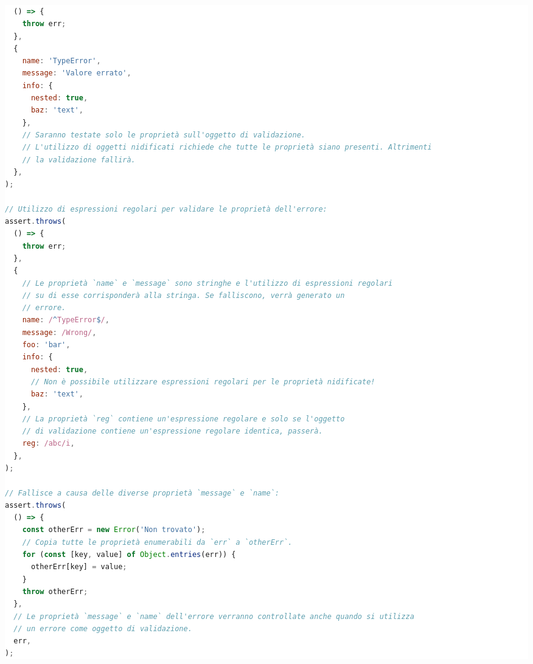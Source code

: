```js [ESM]
  () => {
    throw err;
  },
  {
    name: 'TypeError',
    message: 'Valore errato',
    info: {
      nested: true,
      baz: 'text',
    },
    // Saranno testate solo le proprietà sull'oggetto di validazione.
    // L'utilizzo di oggetti nidificati richiede che tutte le proprietà siano presenti. Altrimenti
    // la validazione fallirà.
  },
);

// Utilizzo di espressioni regolari per validare le proprietà dell'errore:
assert.throws(
  () => {
    throw err;
  },
  {
    // Le proprietà `name` e `message` sono stringhe e l'utilizzo di espressioni regolari
    // su di esse corrisponderà alla stringa. Se falliscono, verrà generato un
    // errore.
    name: /^TypeError$/,
    message: /Wrong/,
    foo: 'bar',
    info: {
      nested: true,
      // Non è possibile utilizzare espressioni regolari per le proprietà nidificate!
      baz: 'text',
    },
    // La proprietà `reg` contiene un'espressione regolare e solo se l'oggetto
    // di validazione contiene un'espressione regolare identica, passerà.
    reg: /abc/i,
  },
);

// Fallisce a causa delle diverse proprietà `message` e `name`:
assert.throws(
  () => {
    const otherErr = new Error('Non trovato');
    // Copia tutte le proprietà enumerabili da `err` a `otherErr`.
    for (const [key, value] of Object.entries(err)) {
      otherErr[key] = value;
    }
    throw otherErr;
  },
  // Le proprietà `message` e `name` dell'errore verranno controllate anche quando si utilizza
  // un errore come oggetto di validazione.
  err,
);
```
